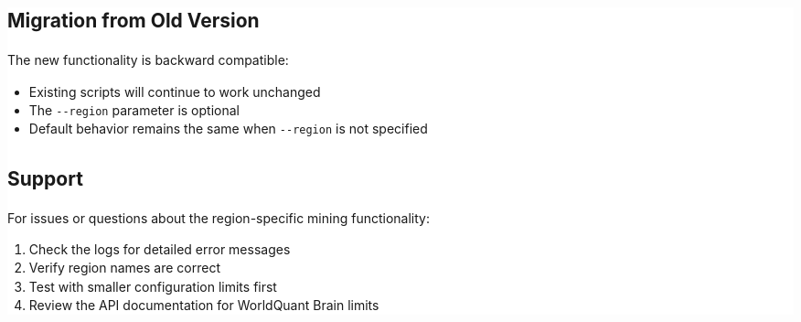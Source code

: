 ## Migration from Old Version

The new functionality is backward compatible:
- Existing scripts will continue to work unchanged
- The `--region` parameter is optional
- Default behavior remains the same when `--region` is not specified

## Support

For issues or questions about the region-specific mining functionality:
1. Check the logs for detailed error messages
2. Verify region names are correct
3. Test with smaller configuration limits first
4. Review the API documentation for WorldQuant Brain limits
